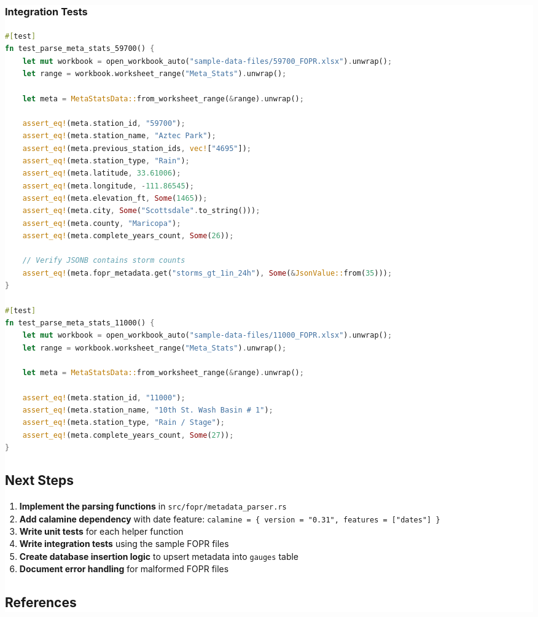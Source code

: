 
### Integration Tests

```rust
#[test]
fn test_parse_meta_stats_59700() {
    let mut workbook = open_workbook_auto("sample-data-files/59700_FOPR.xlsx").unwrap();
    let range = workbook.worksheet_range("Meta_Stats").unwrap();

    let meta = MetaStatsData::from_worksheet_range(&range).unwrap();

    assert_eq!(meta.station_id, "59700");
    assert_eq!(meta.station_name, "Aztec Park");
    assert_eq!(meta.previous_station_ids, vec!["4695"]);
    assert_eq!(meta.station_type, "Rain");
    assert_eq!(meta.latitude, 33.61006);
    assert_eq!(meta.longitude, -111.86545);
    assert_eq!(meta.elevation_ft, Some(1465));
    assert_eq!(meta.city, Some("Scottsdale".to_string()));
    assert_eq!(meta.county, "Maricopa");
    assert_eq!(meta.complete_years_count, Some(26));

    // Verify JSONB contains storm counts
    assert_eq!(meta.fopr_metadata.get("storms_gt_1in_24h"), Some(&JsonValue::from(35)));
}

#[test]
fn test_parse_meta_stats_11000() {
    let mut workbook = open_workbook_auto("sample-data-files/11000_FOPR.xlsx").unwrap();
    let range = workbook.worksheet_range("Meta_Stats").unwrap();

    let meta = MetaStatsData::from_worksheet_range(&range).unwrap();

    assert_eq!(meta.station_id, "11000");
    assert_eq!(meta.station_name, "10th St. Wash Basin # 1");
    assert_eq!(meta.station_type, "Rain / Stage");
    assert_eq!(meta.complete_years_count, Some(27));
}
```

## Next Steps

1. **Implement the parsing functions** in `src/fopr/metadata_parser.rs`
2. **Add calamine dependency** with date feature: `calamine = { version = "0.31", features = ["dates"] }`
3. **Write unit tests** for each helper function
4. **Write integration tests** using the sample FOPR files
5. **Create database insertion logic** to upsert metadata into `gauges` table
6. **Document error handling** for malformed FOPR files

## References
